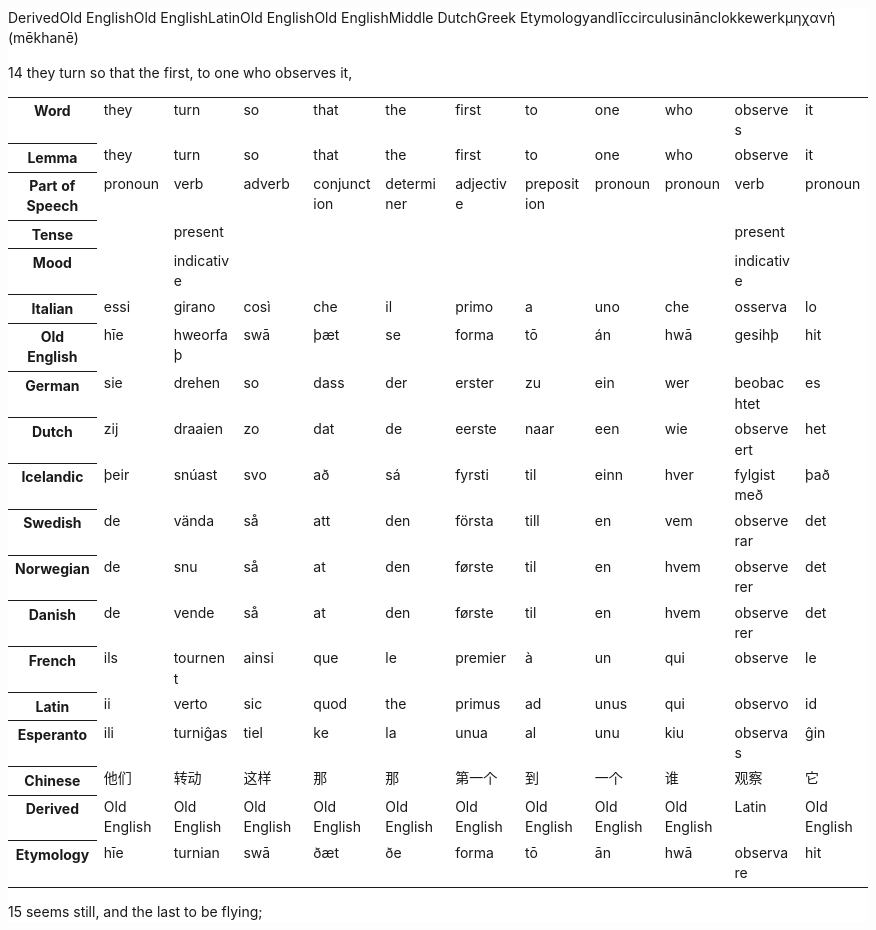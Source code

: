 <tr><th>Derived</th><td>Old English</td><td>Old English</td><td>Latin</td><td>Old English</td><td>Old English</td><td>Middle Dutch</td><td>Greek</td></tr>
<tr><th>Etymology</th><td>and</td><td>līc</td><td>circulus</td><td>in</td><td>ān</td><td>clokkewerk</td><td>μηχανή (mēkhanē)</td></tr>
</table>

14 they turn so that the first, to one who observes it,

<table>
<tr><th>Word</th><td>they</td><td>turn</td><td>so</td><td>that</td><td>the</td><td>first</td><td>to</td><td>one</td><td>who</td><td>observes</td><td>it</td></tr>
<tr><th>Lemma</th><td>they</td><td>turn</td><td>so</td><td>that</td><td>the</td><td>first</td><td>to</td><td>one</td><td>who</td><td>observe</td><td>it</td></tr>
<tr><th>Part of Speech</th><td>pronoun</td><td>verb</td><td>adverb</td><td>conjunction</td><td>determiner</td><td>adjective</td><td>preposition</td><td>pronoun</td><td>pronoun</td><td>verb</td><td>pronoun</td></tr>
<tr><th>Tense</th><td></td><td>present</td><td></td><td></td><td></td><td></td><td></td><td></td><td></td><td>present</td><td></td></tr>
<tr><th>Mood</th><td></td><td>indicative</td><td></td><td></td><td></td><td></td><td></td><td></td><td></td><td>indicative</td><td></td></tr>
<tr><th>Italian</th><td>essi</td><td>girano</td><td>così</td><td>che</td><td>il</td><td>primo</td><td>a</td><td>uno</td><td>che</td><td>osserva</td><td>lo</td></tr>
<tr><th>Old English</th><td>hīe</td><td>hweorfaþ</td><td>swā</td><td>þæt</td><td>se</td><td>forma</td><td>tō</td><td>án</td><td>hwā</td><td>gesihþ</td><td>hit</td></tr>
<tr><th>German</th><td>sie</td><td>drehen</td><td>so</td><td>dass</td><td>der</td><td>erster</td><td>zu</td><td>ein</td><td>wer</td><td>beobachtet</td><td>es</td></tr>
<tr><th>Dutch</th><td>zij</td><td>draaien</td><td>zo</td><td>dat</td><td>de</td><td>eerste</td><td>naar</td><td>een</td><td>wie</td><td>observeert</td><td>het</td></tr>
<tr><th>Icelandic</th><td>þeir</td><td>snúast</td><td>svo</td><td>að</td><td>sá</td><td>fyrsti</td><td>til</td><td>einn</td><td>hver</td><td>fylgist með</td><td>það</td></tr>
<tr><th>Swedish</th><td>de</td><td>vända</td><td>så</td><td>att</td><td>den</td><td>första</td><td>till</td><td>en</td><td>vem</td><td>observerar</td><td>det</td></tr>
<tr><th>Norwegian</th><td>de</td><td>snu</td><td>så</td><td>at</td><td>den</td><td>første</td><td>til</td><td>en</td><td>hvem</td><td>observerer</td><td>det</td></tr>
<tr><th>Danish</th><td>de</td><td>vende</td><td>så</td><td>at</td><td>den</td><td>første</td><td>til</td><td>en</td><td>hvem</td><td>observerer</td><td>det</td></tr>
<tr><th>French</th><td>ils</td><td>tournent</td><td>ainsi</td><td>que</td><td>le</td><td>premier</td><td>à</td><td>un</td><td>qui</td><td>observe</td><td>le</td></tr>
<tr><th>Latin</th><td>ii</td><td>verto</td><td>sic</td><td>quod</td><td>the</td><td>primus</td><td>ad</td><td>unus</td><td>qui</td><td>observo</td><td>id</td></tr>
<tr><th>Esperanto</th><td>ili</td><td>turniĝas</td><td>tiel</td><td>ke</td><td>la</td><td>unua</td><td>al</td><td>unu</td><td>kiu</td><td>observas</td><td>ĝin</td></tr>
<tr><th>Chinese</th><td>他们</td><td>转动</td><td>这样</td><td>那</td><td>那</td><td>第一个</td><td>到</td><td>一个</td><td>谁</td><td>观察</td><td>它</td></tr>
<tr><th>Derived</th><td>Old English</td><td>Old English</td><td>Old English</td><td>Old English</td><td>Old English</td><td>Old English</td><td>Old English</td><td>Old English</td><td>Old English</td><td>Latin</td><td>Old English</td></tr>
<tr><th>Etymology</th><td>hīe</td><td>turnian</td><td>swā</td><td>ðæt</td><td>ðe</td><td>forma</td><td>tō</td><td>ān</td><td>hwā</td><td>observare</td><td>hit</td></tr>
</table>

15 seems still, and the last to be flying;
